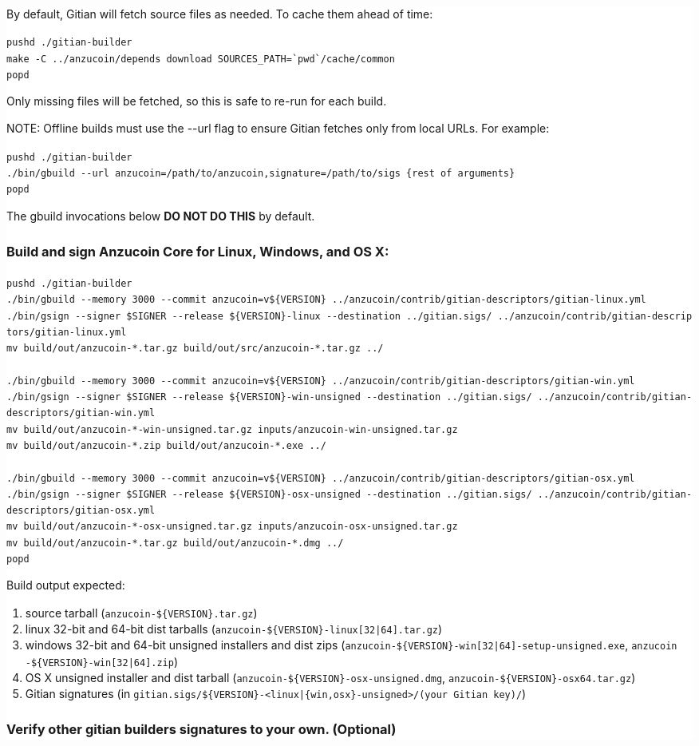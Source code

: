 By default, Gitian will fetch source files as needed. To cache them ahead of time:

    pushd ./gitian-builder
    make -C ../anzucoin/depends download SOURCES_PATH=`pwd`/cache/common
    popd

Only missing files will be fetched, so this is safe to re-run for each build.

NOTE: Offline builds must use the --url flag to ensure Gitian fetches only from local URLs. For example:

    pushd ./gitian-builder
    ./bin/gbuild --url anzucoin=/path/to/anzucoin,signature=/path/to/sigs {rest of arguments}
    popd

The gbuild invocations below <b>DO NOT DO THIS</b> by default.

### Build and sign Anzucoin Core for Linux, Windows, and OS X:

    pushd ./gitian-builder
    ./bin/gbuild --memory 3000 --commit anzucoin=v${VERSION} ../anzucoin/contrib/gitian-descriptors/gitian-linux.yml
    ./bin/gsign --signer $SIGNER --release ${VERSION}-linux --destination ../gitian.sigs/ ../anzucoin/contrib/gitian-descriptors/gitian-linux.yml
    mv build/out/anzucoin-*.tar.gz build/out/src/anzucoin-*.tar.gz ../

    ./bin/gbuild --memory 3000 --commit anzucoin=v${VERSION} ../anzucoin/contrib/gitian-descriptors/gitian-win.yml
    ./bin/gsign --signer $SIGNER --release ${VERSION}-win-unsigned --destination ../gitian.sigs/ ../anzucoin/contrib/gitian-descriptors/gitian-win.yml
    mv build/out/anzucoin-*-win-unsigned.tar.gz inputs/anzucoin-win-unsigned.tar.gz
    mv build/out/anzucoin-*.zip build/out/anzucoin-*.exe ../

    ./bin/gbuild --memory 3000 --commit anzucoin=v${VERSION} ../anzucoin/contrib/gitian-descriptors/gitian-osx.yml
    ./bin/gsign --signer $SIGNER --release ${VERSION}-osx-unsigned --destination ../gitian.sigs/ ../anzucoin/contrib/gitian-descriptors/gitian-osx.yml
    mv build/out/anzucoin-*-osx-unsigned.tar.gz inputs/anzucoin-osx-unsigned.tar.gz
    mv build/out/anzucoin-*.tar.gz build/out/anzucoin-*.dmg ../
    popd

Build output expected:

  1. source tarball (`anzucoin-${VERSION}.tar.gz`)
  2. linux 32-bit and 64-bit dist tarballs (`anzucoin-${VERSION}-linux[32|64].tar.gz`)
  3. windows 32-bit and 64-bit unsigned installers and dist zips (`anzucoin-${VERSION}-win[32|64]-setup-unsigned.exe`, `anzucoin-${VERSION}-win[32|64].zip`)
  4. OS X unsigned installer and dist tarball (`anzucoin-${VERSION}-osx-unsigned.dmg`, `anzucoin-${VERSION}-osx64.tar.gz`)
  5. Gitian signatures (in `gitian.sigs/${VERSION}-<linux|{win,osx}-unsigned>/(your Gitian key)/`)

### Verify other gitian builders signatures to your own. (Optional)
